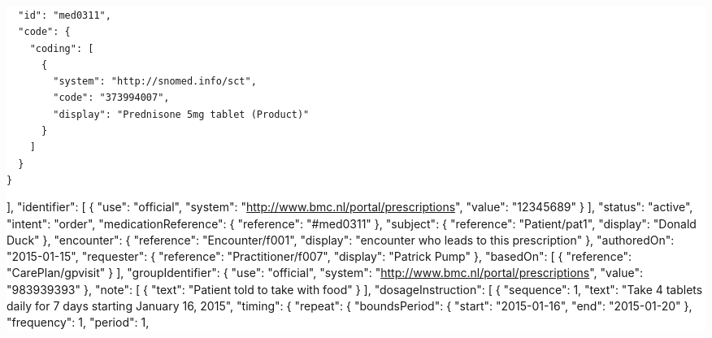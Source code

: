      "id": "med0311",
      "code": {
        "coding": [
          {
            "system": "http://snomed.info/sct",
            "code": "373994007",
            "display": "Prednisone 5mg tablet (Product)"
          }
        ]
      }
    }
  ],
  "identifier": [
    {
      "use": "official",
      "system": "http://www.bmc.nl/portal/prescriptions",
      "value": "12345689"
    }
  ],
  "status": "active",
  "intent": "order",
  "medicationReference": {
    "reference": "#med0311"
  },
  "subject": {
    "reference": "Patient/pat1",
    "display": "Donald Duck"
  },
  "encounter": {
    "reference": "Encounter/f001",
    "display": "encounter who leads to this prescription"
  },
  "authoredOn": "2015-01-15",
  "requester": {
    "reference": "Practitioner/f007",
    "display": "Patrick Pump"
  },
  "basedOn": [
    {
      "reference": "CarePlan/gpvisit"
    }
  ],
  "groupIdentifier": {
    "use": "official",
    "system": "http://www.bmc.nl/portal/prescriptions",
    "value": "983939393"
  },
  "note": [
    {
      "text": "Patient told to take with food"
    }
  ],
  "dosageInstruction": [
    {
      "sequence": 1,
      "text": "Take 4 tablets daily for 7 days starting January 16, 2015",
      "timing": {
        "repeat": {
          "boundsPeriod": {
            "start": "2015-01-16",
            "end": "2015-01-20"
          },
          "frequency": 1,
          "period": 1,